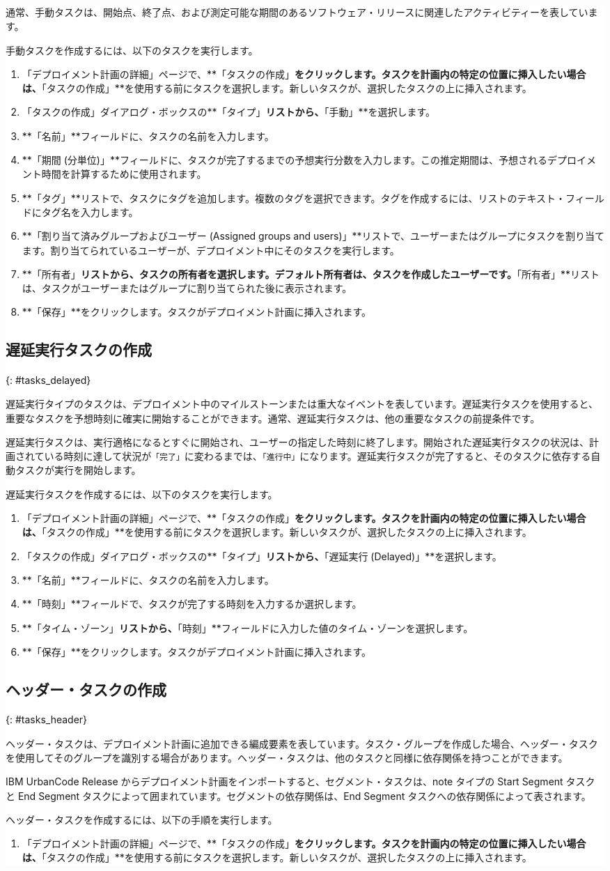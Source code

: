 通常、手動タスクは、開始点、終了点、および測定可能な期間のあるソフトウェア・リリースに関連したアクティビティーを表しています。

手動タスクを作成するには、以下のタスクを実行します。

1. 「デプロイメント計画の詳細」ページで、**「タスクの作成」**をクリックします。タスクを計画内の特定の位置に挿入したい場合は、**「タスクの作成」**を使用する前にタスクを選択します。新しいタスクが、選択したタスクの上に挿入されます。

1. 「タスクの作成」ダイアログ・ボックスの**「タイプ」**リストから、**「手動」**を選択します。

1. **「名前」**フィールドに、タスクの名前を入力します。

3. **「期間 (分単位)」**フィールドに、タスクが完了するまでの予想実行分数を入力します。この推定期間は、予想されるデプロイメント時間を計算するために使用されます。

3. **「タグ」**リストで、タスクにタグを追加します。複数のタグを選択できます。タグを作成するには、リストのテキスト・フィールドにタグ名を入力します。

3. **「割り当て済みグループおよびユーザー (Assigned groups and users)」**リストで、ユーザーまたはグループにタスクを割り当てます。割り当てられているユーザーが、デプロイメント中にそのタスクを実行します。

3. **「所有者」**リストから、タスクの所有者を選択します。デフォルト所有者は、タスクを作成したユーザーです。**「所有者」**リストは、タスクがユーザーまたはグループに割り当てられた後に表示されます。    

5. **「保存」**をクリックします。タスクがデプロイメント計画に挿入されます。

## 遅延実行タスクの作成
{: #tasks_delayed}

遅延実行タイプのタスクは、デプロイメント中のマイルストーンまたは重大なイベントを表しています。遅延実行タスクを使用すると、重要なタスクを予想時刻に確実に開始することができます。通常、遅延実行タスクは、他の重要なタスクの前提条件です。

遅延実行タスクは、実行適格になるとすぐに開始され、ユーザーの指定した時刻に終了します。開始された遅延実行タスクの状況は、計画されている時刻に達して状況が`「完了」`に変わるまでは、`「進行中」`になります。遅延実行タスクが完了すると、そのタスクに依存する自動タスクが実行を開始します。

遅延実行タスクを作成するには、以下のタスクを実行します。

1. 「デプロイメント計画の詳細」ページで、**「タスクの作成」**をクリックします。タスクを計画内の特定の位置に挿入したい場合は、**「タスクの作成」**を使用する前にタスクを選択します。新しいタスクが、選択したタスクの上に挿入されます。

1. 「タスクの作成」ダイアログ・ボックスの**「タイプ」**リストから、**「遅延実行 (Delayed)」**を選択します。

1. **「名前」**フィールドに、タスクの名前を入力します。

3. **「時刻」**フィールドで、タスクが完了する時刻を入力するか選択します。

3. **「タイム・ゾーン」**リストから、**「時刻」**フィールドに入力した値のタイム・ゾーンを選択します。    

5. **「保存」**をクリックします。タスクがデプロイメント計画に挿入されます。

## ヘッダー・タスクの作成
{: #tasks_header}

ヘッダー・タスクは、デプロイメント計画に追加できる編成要素を表しています。タスク・グループを作成した場合、ヘッダー・タスクを使用してそのグループを識別する場合があります。ヘッダー・タスクは、他のタスクと同様に依存関係を持つことができます。

IBM UrbanCode Release からデプロイメント計画をインポートすると、セグメント・タスクは、note タイプの Start Segment タスクと End Segment タスクによって囲まれています。セグメントの依存関係は、End Segment タスクへの依存関係によって表されます。

ヘッダー・タスクを作成するには、以下の手順を実行します。

1. 「デプロイメント計画の詳細」ページで、**「タスクの作成」**をクリックします。タスクを計画内の特定の位置に挿入したい場合は、**「タスクの作成」**を使用する前にタスクを選択します。新しいタスクが、選択したタスクの上に挿入されます。
